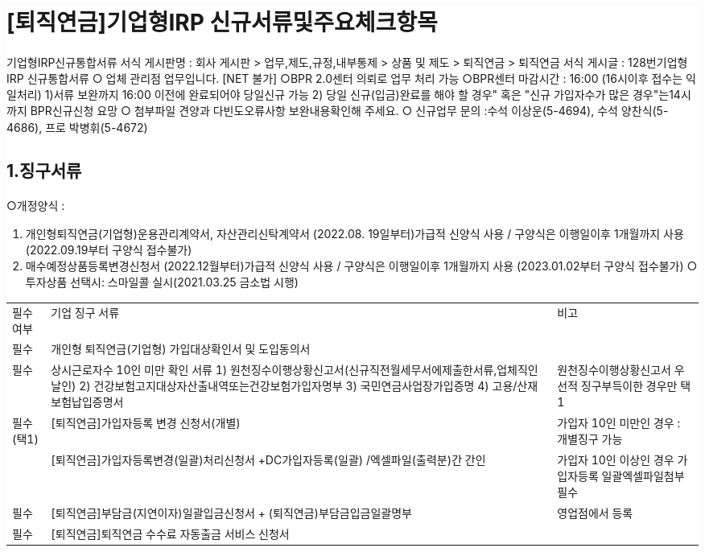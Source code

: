 # [퇴직연금]기업형IRP 신규서류및주요체크항목
기업형IRP신규통합서류 서식
게시판명 : 회사 게시판 > 업무,제도,규정,내부통제 > 상품 및 제도 > 퇴직연금 > 퇴직연금 서식
게시글 : 128번기업형IRP 신규통합서류
○ 업체 관리점 업무입니다.
[NET 불가]
○BPR 2.0센터 의뢰로 업무 처리 가능
○BPR센터 마감시간 : 16:00 (16시이후 접수는 익일처리)
1)서류 보완까지 16:00 이전에 완료되어야 당일신규 가능
2) 당일 신규(입금)완료를 해야 할 경우" 혹은 "신규 가입자수가 많은 경우"는14시까지 BPR신규신청 요망
○ 첨부파일 견양과 다빈도오류사항 보완내용확인해 주세요.
○ 신규업무 문의 :수석 이상운(5-4694), 수석 양찬식(5-4686), 프로 박병휘(5-4672)
## 1.징구서류
○개정양식 :
1) 개인형퇴직연금(기업형)운용관리계약서, 자산관리신탁계약서
(2022.08. 19일부터)가급적 신양식 사용 / 구양식은 이행일이후 1개월까지 사용
(2022.09.19부터 구양식 접수불가)
2) 매수예정상품등록변경신청서
(2022.12월부터)가급적 신양식 사용 / 구양식은 이행일이후 1개월까지 사용
(2023.01.02부터 구양식 접수불가)
○투자상품 선택시: 스마일콜 실시(2021.03.25 금소법 시행)

<table><tbody><tr>
<td>필수여부</td>
<td>
기업 징구 서류</td>
<td>
비고</td></tr><tr>
<td>
필수</td>
<td>
개인형 퇴직연금(기업형) 가입대상확인서 및 도입동의서</td>
<td>
</td></tr><tr>
<td>
필수</td>
<td>상시근로자수 10인 미만 확인 서류
1) 원천징수이행상황신고서(신규직전월세무서에제출한서류,업체직인날인)
2) 건강보험고지대상자산출내역또는건강보험가입자명부
3) 국민연금사업장가입증명
4) 고용/산재보험납입증명서</td>
<td>원천징수이행상황신고서 우선적 징구부득이한 경우만 택1</td></tr><tr>
<td rowspan="2">필수(택1)</td>
<td>
[퇴직연금]가입자등록 변경 신청서(개별)</td>
<td>
가입자 10인 미만인 경우 : 개별징구 가능</td></tr><tr>
<td>[퇴직연금]가입자등록변경(일괄)처리신청서 +DC가입자등록(일괄) /엑셀파일(출력분)간 간인</td>
<td>가입자 10인 이상인 경우
가입자등록 일괄엑셀파일첨부필수</td></tr><tr>
<td>
필수</td>
<td>[퇴직연금]부담금(지연이자)일괄입금신청서
+ (퇴직연금)부담금입금일괄명부</td>
<td>
영업점에서 등록</td></tr><tr>
<td>
필수</td>
<td>
[퇴직연금]퇴직연금 수수료 자동출금 서비스 신청서</td>
<td>